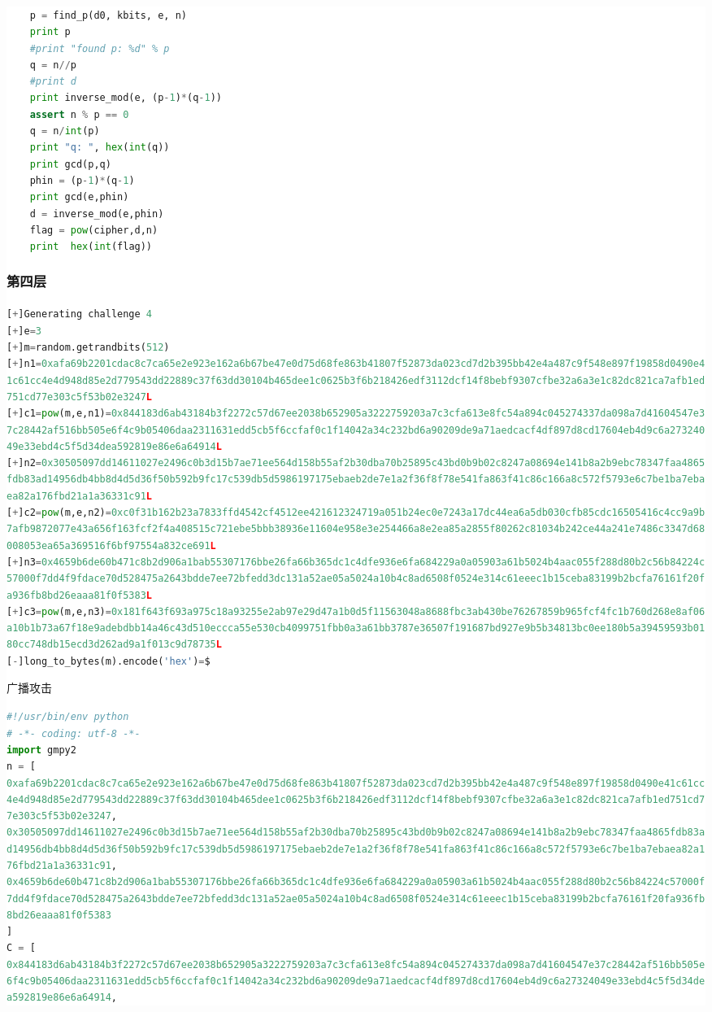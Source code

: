 ```python
    p = find_p(d0, kbits, e, n)
    print p
    #print "found p: %d" % p
    q = n//p
    #print d
    print inverse_mod(e, (p-1)*(q-1))
    assert n % p == 0
    q = n/int(p)
    print "q: ", hex(int(q))
    print gcd(p,q)
    phin = (p-1)*(q-1)
    print gcd(e,phin)
    d = inverse_mod(e,phin)
    flag = pow(cipher,d,n)
    print  hex(int(flag))
```

### 第四层

```python
[+]Generating challenge 4
[+]e=3
[+]m=random.getrandbits(512)
[+]n1=0xafa69b2201cdac8c7ca65e2e923e162a6b67be47e0d75d68fe863b41807f52873da023cd7d2b395bb42e4a487c9f548e897f19858d0490e41c61cc4e4d948d85e2d779543dd22889c37f63dd30104b465dee1c0625b3f6b218426edf3112dcf14f8bebf9307cfbe32a6a3e1c82dc821ca7afb1ed751cd77e303c5f53b02e3247L
[+]c1=pow(m,e,n1)=0x844183d6ab43184b3f2272c57d67ee2038b652905a3222759203a7c3cfa613e8fc54a894c045274337da098a7d41604547e37c28442af516bb505e6f4c9b05406daa2311631edd5cb5f6ccfaf0c1f14042a34c232bd6a90209de9a71aedcacf4df897d8cd17604eb4d9c6a27324049e33ebd4c5f5d34dea592819e86e6a64914L
[+]n2=0x30505097dd14611027e2496c0b3d15b7ae71ee564d158b55af2b30dba70b25895c43bd0b9b02c8247a08694e141b8a2b9ebc78347faa4865fdb83ad14956db4bb8d4d5d36f50b592b9fc17c539db5d5986197175ebaeb2de7e1a2f36f8f78e541fa863f41c86c166a8c572f5793e6c7be1ba7ebaea82a176fbd21a1a36331c91L
[+]c2=pow(m,e,n2)=0xc0f31b162b23a7833ffd4542cf4512ee421612324719a051b24ec0e7243a17dc44ea6a5db030cfb85cdc16505416c4cc9a9b7afb9872077e43a656f163fcf2f4a408515c721ebe5bbb38936e11604e958e3e254466a8e2ea85a2855f80262c81034b242ce44a241e7486c3347d68008053ea65a369516f6bf97554a832ce691L
[+]n3=0x4659b6de60b471c8b2d906a1bab55307176bbe26fa66b365dc1c4dfe936e6fa684229a0a05903a61b5024b4aac055f288d80b2c56b84224c57000f7dd4f9fdace70d528475a2643bdde7ee72bfedd3dc131a52ae05a5024a10b4c8ad6508f0524e314c61eeec1b15ceba83199b2bcfa76161f20fa936fb8bd26eaaa81f0f5383L
[+]c3=pow(m,e,n3)=0x181f643f693a975c18a93255e2ab97e29d47a1b0d5f11563048a8688fbc3ab430be76267859b965fcf4fc1b760d268e8af06a10b1b73a67f18e9adebdbb14a46c43d510eccca55e530cb4099751fbb0a3a61bb3787e36507f191687bd927e9b5b34813bc0ee180b5a39459593b0180cc748db15ecd3d262ad9a1f013c9d78735L
[-]long_to_bytes(m).encode('hex')=$
```

广播攻击

```python
#!/usr/bin/env python
# -*- coding: utf-8 -*-
import gmpy2
n = [
0xafa69b2201cdac8c7ca65e2e923e162a6b67be47e0d75d68fe863b41807f52873da023cd7d2b395bb42e4a487c9f548e897f19858d0490e41c61cc4e4d948d85e2d779543dd22889c37f63dd30104b465dee1c0625b3f6b218426edf3112dcf14f8bebf9307cfbe32a6a3e1c82dc821ca7afb1ed751cd77e303c5f53b02e3247,
0x30505097dd14611027e2496c0b3d15b7ae71ee564d158b55af2b30dba70b25895c43bd0b9b02c8247a08694e141b8a2b9ebc78347faa4865fdb83ad14956db4bb8d4d5d36f50b592b9fc17c539db5d5986197175ebaeb2de7e1a2f36f8f78e541fa863f41c86c166a8c572f5793e6c7be1ba7ebaea82a176fbd21a1a36331c91,
0x4659b6de60b471c8b2d906a1bab55307176bbe26fa66b365dc1c4dfe936e6fa684229a0a05903a61b5024b4aac055f288d80b2c56b84224c57000f7dd4f9fdace70d528475a2643bdde7ee72bfedd3dc131a52ae05a5024a10b4c8ad6508f0524e314c61eeec1b15ceba83199b2bcfa76161f20fa936fb8bd26eaaa81f0f5383
]
C = [
0x844183d6ab43184b3f2272c57d67ee2038b652905a3222759203a7c3cfa613e8fc54a894c045274337da098a7d41604547e37c28442af516bb505e6f4c9b05406daa2311631edd5cb5f6ccfaf0c1f14042a34c232bd6a90209de9a71aedcacf4df897d8cd17604eb4d9c6a27324049e33ebd4c5f5d34dea592819e86e6a64914,
```